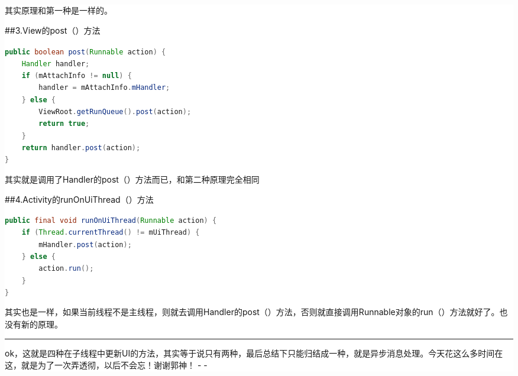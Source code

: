 其实原理和第一种是一样的。

##3.View的post（）方法
```java
public boolean post(Runnable action) {
    Handler handler;
    if (mAttachInfo != null) {
        handler = mAttachInfo.mHandler;
    } else {
        ViewRoot.getRunQueue().post(action);
        return true;
    }
    return handler.post(action);
}
```
其实就是调用了Handler的post（）方法而已，和第二种原理完全相同

##4.Activity的runOnUiThread（）方法
```java
public final void runOnUiThread(Runnable action) {
    if (Thread.currentThread() != mUiThread) {
        mHandler.post(action);
    } else {
        action.run();
    }
}
```
其实也是一样，如果当前线程不是主线程，则就去调用Handler的post（）方法，否则就直接调用Runnable对象的run（）方法就好了。也没有新的原理。

---
ok，这就是四种在子线程中更新UI的方法，其实等于说只有两种，最后总结下只能归结成一种，就是异步消息处理。今天花这么多时间在这，就是为了一次弄透彻，以后不会忘！谢谢郭神！ - -
